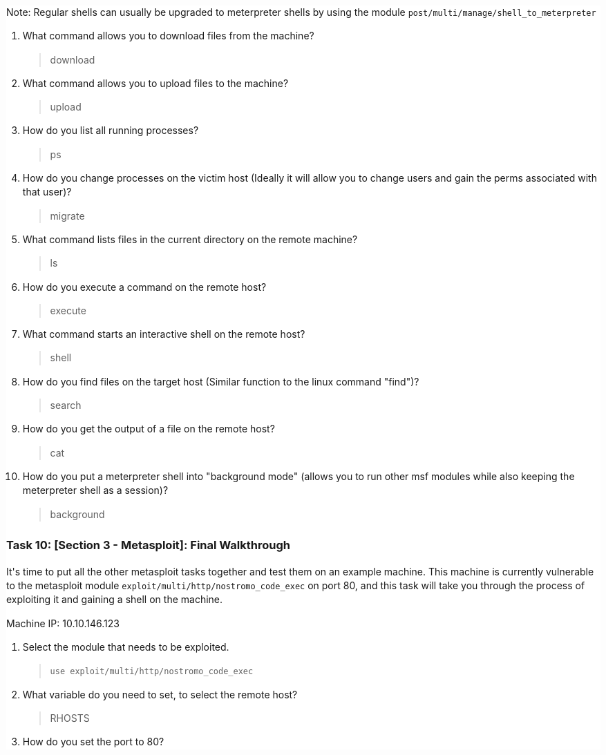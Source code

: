 Note: Regular shells can usually be upgraded to meterpreter shells by using the module `post/multi/manage/shell_to_meterpreter`

1. What command allows you to download files from the machine?

   > download

2. What command allows you to upload files to the machine?

   > upload

3. How do you list all running processes?

   > ps

4. How do you change processes on the victim host (Ideally it will allow you to change users and gain the perms associated with that user)?

   > migrate

5. What command lists files in the current directory on the remote machine?

   > ls

6. How do you execute a command on the remote host?

   > execute

7. What command starts an interactive shell on the remote host?

   > shell

8. How do you find files on the target host (Similar function to the linux command "find")?

   > search

9. How do you get the output of a file on the remote host?

   > cat

10. How do you put a meterpreter shell into "background mode" (allows you to run other msf modules while also keeping the meterpreter shell as a session)?

    > background

### Task 10: [Section 3 - Metasploit]: Final Walkthrough

It's time to put all the other metasploit tasks together and test them on an example machine. This machine is currently vulnerable to the metasploit module `exploit/multi/http/nostromo_code_exec` on port 80, and this task will take you through the process of exploiting it and gaining a shell on the machine.

Machine IP: 10.10.146.123

1. Select the module that needs to be exploited.

   > `use exploit/multi/http/nostromo_code_exec`

2. What variable do you need to set, to select the remote host?

   > RHOSTS

3. How do you set the port to 80?
